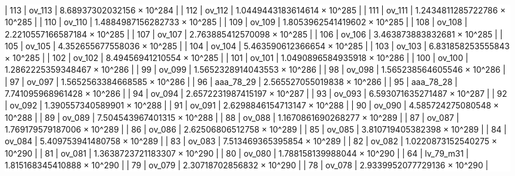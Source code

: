 | 113 | ov_113 | 8.68937302032156 × 10^284 |
| 112 | ov_112 | 1.0449443183614614 × 10^285 |
| 111 | ov_111 | 1.2434811285722786 × 10^285 |
| 110 | ov_110 | 1.4884987156282733 × 10^285 |
| 109 | ov_109 | 1.8053962541419602 × 10^285 |
| 108 | ov_108 | 2.2210557166587184 × 10^285 |
| 107 | ov_107 | 2.763885412570098 × 10^285 |
| 106 | ov_106 | 3.463873883832681 × 10^285 |
| 105 | ov_105 | 4.352655677558036 × 10^285 |
| 104 | ov_104 | 5.463590612366654 × 10^285 |
| 103 | ov_103 | 6.831858253555843 × 10^285 |
| 102 | ov_102 | 8.49456941210554 × 10^285 |
| 101 | ov_101 | 1.0490896584935918 × 10^286 |
| 100 | ov_100 | 1.2862225359348467 × 10^286 |
| 99 | ov_099 | 1.5652328914043553 × 10^286 |
| 98 | ov_098 | 1.565238564605546 × 10^286 |
| 97 | ov_097 | 1.5652563384668585 × 10^286 |
| 96 | aaa_78_29 | 2.565527055019838 × 10^286 |
| 95 | aaa_78_28 | 7.741095968961428 × 10^286 |
| 94 | ov_094 | 2.6572231987415197 × 10^287 |
| 93 | ov_093 | 6.593071635271487 × 10^287 |
| 92 | ov_092 | 1.390557340589901 × 10^288 |
| 91 | ov_091 | 2.6298846154713147 × 10^288 |
| 90 | ov_090 | 4.585724275080548 × 10^288 |
| 89 | ov_089 | 7.504543967401315 × 10^288 |
| 88 | ov_088 | 1.1670861690268277 × 10^289 |
| 87 | ov_087 | 1.769179579187006 × 10^289 |
| 86 | ov_086 | 2.62506806512758 × 10^289 |
| 85 | ov_085 | 3.810719405382398 × 10^289 |
| 84 | ov_084 | 5.409753941480758 × 10^289 |
| 83 | ov_083 | 7.513469365395854 × 10^289 |
| 82 | ov_082 | 1.0220873152540275 × 10^290 |
| 81 | ov_081 | 1.3638723721183307 × 10^290 |
| 80 | ov_080 | 1.788158139988044 × 10^290 |
| 64 | lv_79_m31 | 1.815168345410888 × 10^290 |
| 79 | ov_079 | 2.30718702856832 × 10^290 |
| 78 | ov_078 | 2.9339952077729136 × 10^290 |